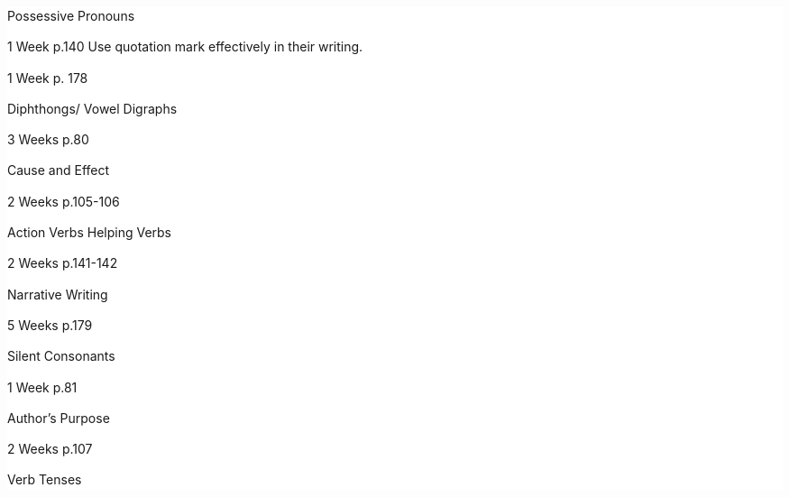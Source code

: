 Possessive 
Pronouns 
 
 
 
1 Week 
p.140 
Use quotation 
mark effectively 
in their writing.  
 
1 Week 
p. 178 
 
 
Diphthongs/ 
Vowel Digraphs 
 
 
3 Weeks 
p.80 
 
 
Cause and 
Effect 
 
 
 
2 Weeks 
p.105-106 
 
Action Verbs 
Helping Verbs 
 
 
 
2 Weeks 
p.141-142 
 
Narrative Writing 
 
 
 
 
5 Weeks 
p.179 
 
 
Silent 
Consonants 
 
 
 
1 Week 
p.81 
 
 
Author’s 
Purpose 
 
 
2 Weeks 
p.107 
 
Verb Tenses 
 